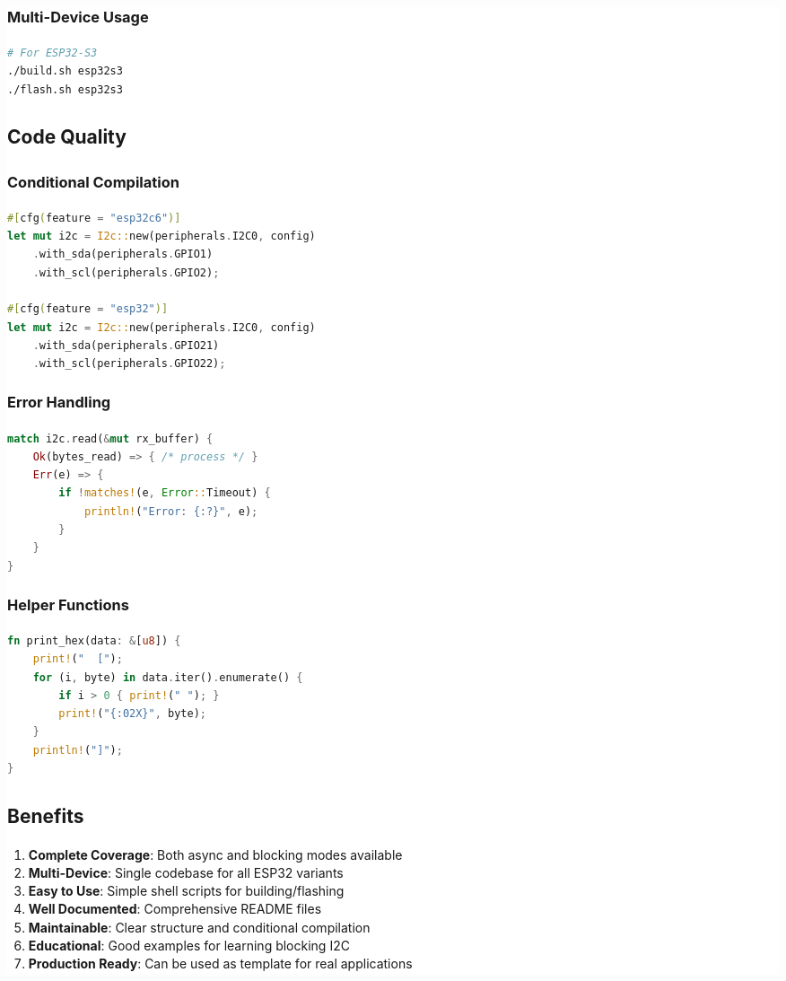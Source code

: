 ### Multi-Device Usage
```bash
# For ESP32-S3
./build.sh esp32s3
./flash.sh esp32s3
```

## Code Quality

### Conditional Compilation
```rust
#[cfg(feature = "esp32c6")]
let mut i2c = I2c::new(peripherals.I2C0, config)
    .with_sda(peripherals.GPIO1)
    .with_scl(peripherals.GPIO2);

#[cfg(feature = "esp32")]
let mut i2c = I2c::new(peripherals.I2C0, config)
    .with_sda(peripherals.GPIO21)
    .with_scl(peripherals.GPIO22);
```

### Error Handling
```rust
match i2c.read(&mut rx_buffer) {
    Ok(bytes_read) => { /* process */ }
    Err(e) => {
        if !matches!(e, Error::Timeout) {
            println!("Error: {:?}", e);
        }
    }
}
```

### Helper Functions
```rust
fn print_hex(data: &[u8]) {
    print!("  [");
    for (i, byte) in data.iter().enumerate() {
        if i > 0 { print!(" "); }
        print!("{:02X}", byte);
    }
    println!("]");
}
```

## Benefits

1. **Complete Coverage**: Both async and blocking modes available
2. **Multi-Device**: Single codebase for all ESP32 variants
3. **Easy to Use**: Simple shell scripts for building/flashing
4. **Well Documented**: Comprehensive README files
5. **Maintainable**: Clear structure and conditional compilation
6. **Educational**: Good examples for learning blocking I2C
7. **Production Ready**: Can be used as template for real applications
